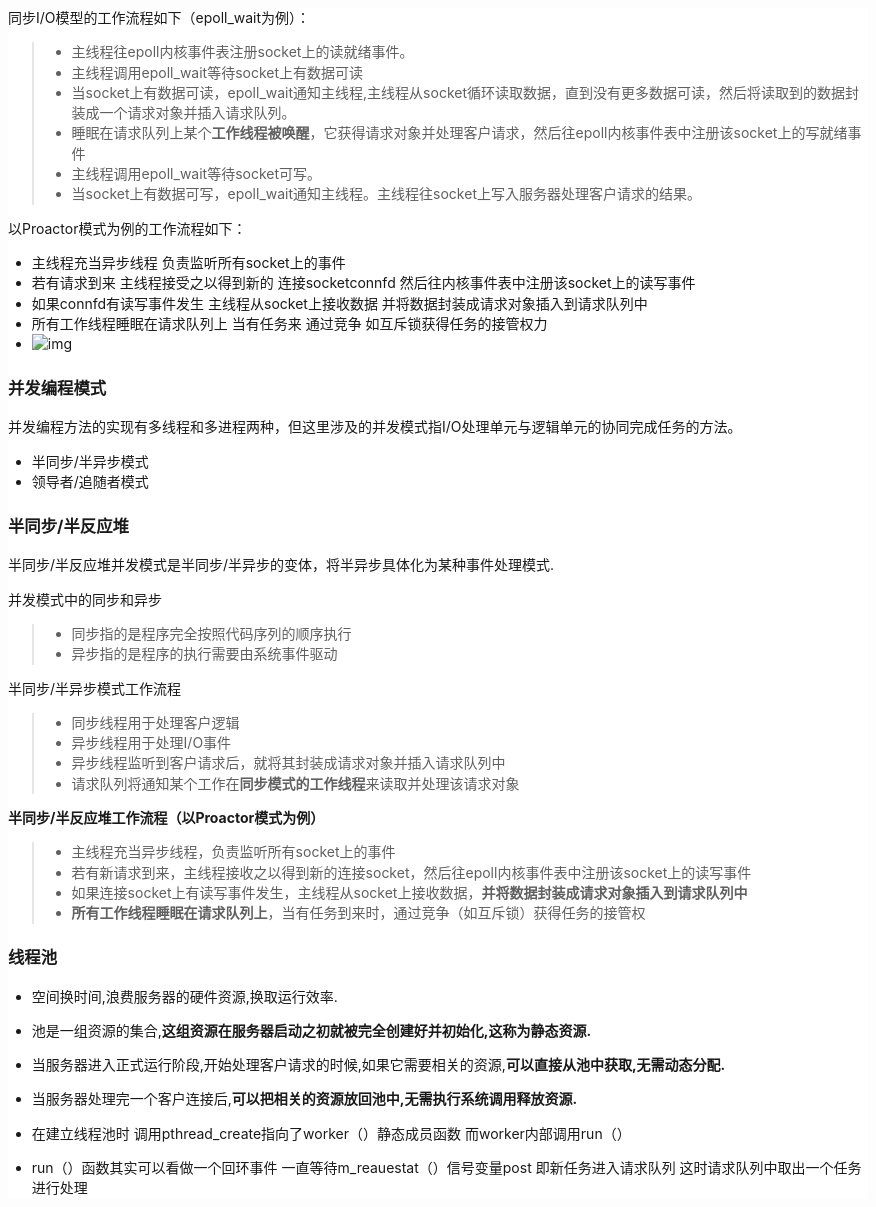 同步I/O模型的工作流程如下（epoll_wait为例）：

> - 主线程往epoll内核事件表注册socket上的读就绪事件。
> - 主线程调用epoll_wait等待socket上有数据可读
> - 当socket上有数据可读，epoll_wait通知主线程,主线程从socket循环读取数据，直到没有更多数据可读，然后将读取到的数据封装成一个请求对象并插入请求队列。
> - 睡眠在请求队列上某个**工作线程被唤醒**，它获得请求对象并处理客户请求，然后往epoll内核事件表中注册该socket上的写就绪事件
> - 主线程调用epoll_wait等待socket可写。
> - 当socket上有数据可写，epoll_wait通知主线程。主线程往socket上写入服务器处理客户请求的结果。

以Proactor模式为例的工作流程如下：

- 主线程充当异步线程 负责监听所有socket上的事件
- 若有请求到来 主线程接受之以得到新的 连接socketconnfd 然后往内核事件表中注册该socket上的读写事件
- 如果connfd有读写事件发生 主线程从socket上接收数据 并将数据封装成请求对象插入到请求队列中
- 所有工作线程睡眠在请求队列上 当有任务来 通过竞争 如互斥锁获得任务的接管权力
- ![img](https://pic4.zhimg.com/80/v2-c7230a2681cab1c32a82cb64974d11a7_720w.jpg)

### 并发编程模式

并发编程方法的实现有多线程和多进程两种，但这里涉及的并发模式指I/O处理单元与逻辑单元的协同完成任务的方法。

- 半同步/半异步模式
- 领导者/追随者模式

### 半同步/半反应堆

半同步/半反应堆并发模式是半同步/半异步的变体，将半异步具体化为某种事件处理模式.

并发模式中的同步和异步

> - 同步指的是程序完全按照代码序列的顺序执行
> - 异步指的是程序的执行需要由系统事件驱动

半同步/半异步模式工作流程

> - 同步线程用于处理客户逻辑
> - 异步线程用于处理I/O事件
> - 异步线程监听到客户请求后，就将其封装成请求对象并插入请求队列中
> - 请求队列将通知某个工作在**同步模式的工作线程**来读取并处理该请求对象

**半同步/半反应堆工作流程（以Proactor模式为例）**

> - 主线程充当异步线程，负责监听所有socket上的事件
> - 若有新请求到来，主线程接收之以得到新的连接socket，然后往epoll内核事件表中注册该socket上的读写事件
> - 如果连接socket上有读写事件发生，主线程从socket上接收数据，**并将数据封装成请求对象插入到请求队列中**
> - **所有工作线程睡眠在请求队列上**，当有任务到来时，通过竞争（如互斥锁）获得任务的接管权

### 线程池

- 空间换时间,浪费服务器的硬件资源,换取运行效率.
- 池是一组资源的集合,**这组资源在服务器启动之初就被完全创建好并初始化,这称为静态资源.**
- 当服务器进入正式运行阶段,开始处理客户请求的时候,如果它需要相关的资源,**可以直接从池中获取,无需动态分配.**
- 当服务器处理完一个客户连接后,**可以把相关的资源放回池中,无需执行系统调用释放资源.**

- 在建立线程池时 调用pthread_create指向了worker（）静态成员函数  而worker内部调用run（）


- run（）函数其实可以看做一个回环事件 一直等待m_reauestat（）信号变量post 即新任务进入请求队列 这时请求队列中取出一个任务进行处理
